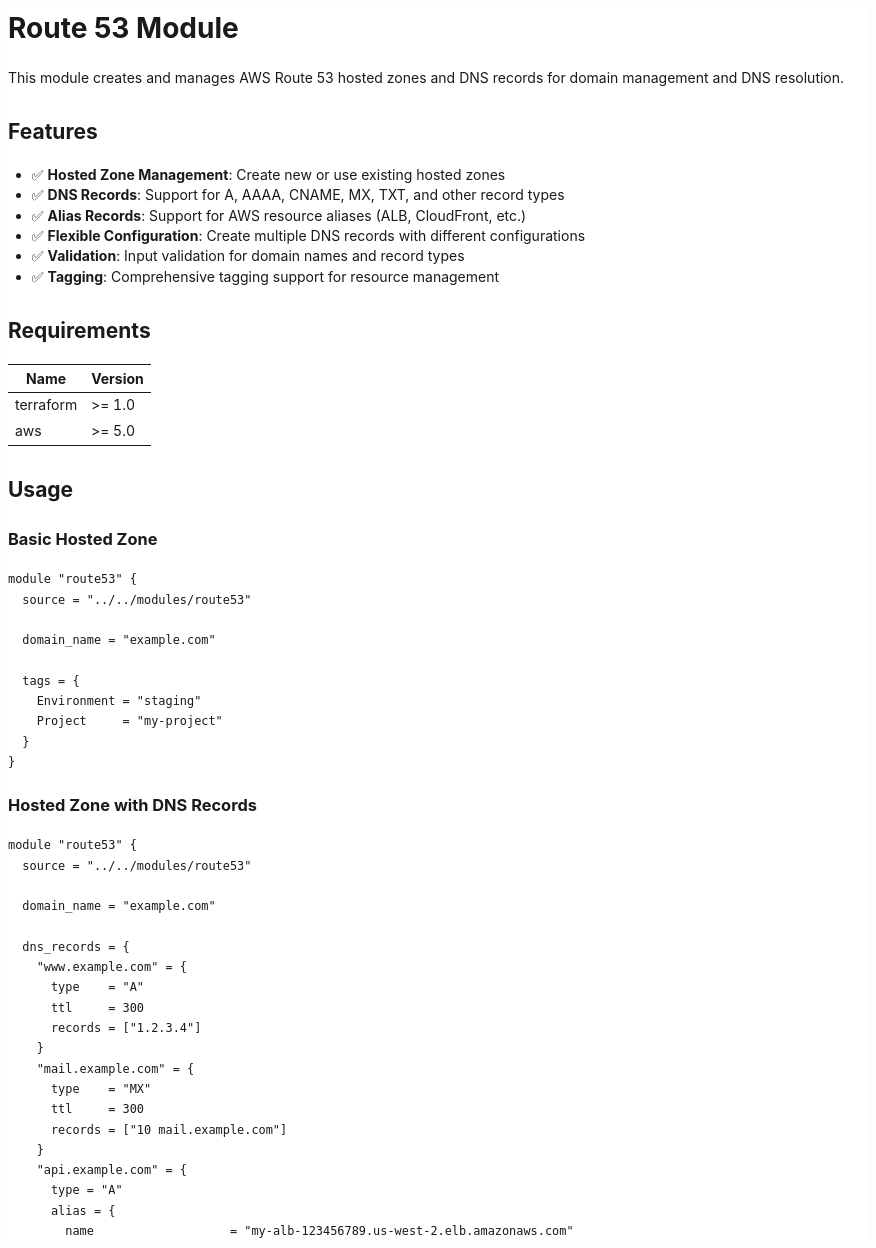# Route 53 Module

This module creates and manages AWS Route 53 hosted zones and DNS records for domain management and DNS resolution.

## Features

- ✅ **Hosted Zone Management**: Create new or use existing hosted zones
- ✅ **DNS Records**: Support for A, AAAA, CNAME, MX, TXT, and other record types
- ✅ **Alias Records**: Support for AWS resource aliases (ALB, CloudFront, etc.)
- ✅ **Flexible Configuration**: Create multiple DNS records with different configurations
- ✅ **Validation**: Input validation for domain names and record types
- ✅ **Tagging**: Comprehensive tagging support for resource management

## Requirements

| Name | Version |
|------|---------|
| terraform | >= 1.0 |
| aws | >= 5.0 |

## Usage

### Basic Hosted Zone

```hcl
module "route53" {
  source = "../../modules/route53"

  domain_name = "example.com"
  
  tags = {
    Environment = "staging"
    Project     = "my-project"
  }
}
```

### Hosted Zone with DNS Records

```hcl
module "route53" {
  source = "../../modules/route53"

  domain_name = "example.com"

  dns_records = {
    "www.example.com" = {
      type    = "A"
      ttl     = 300
      records = ["1.2.3.4"]
    }
    "mail.example.com" = {
      type    = "MX"
      ttl     = 300
      records = ["10 mail.example.com"]
    }
    "api.example.com" = {
      type = "A"
      alias = {
        name                   = "my-alb-123456789.us-west-2.elb.amazonaws.com"
```